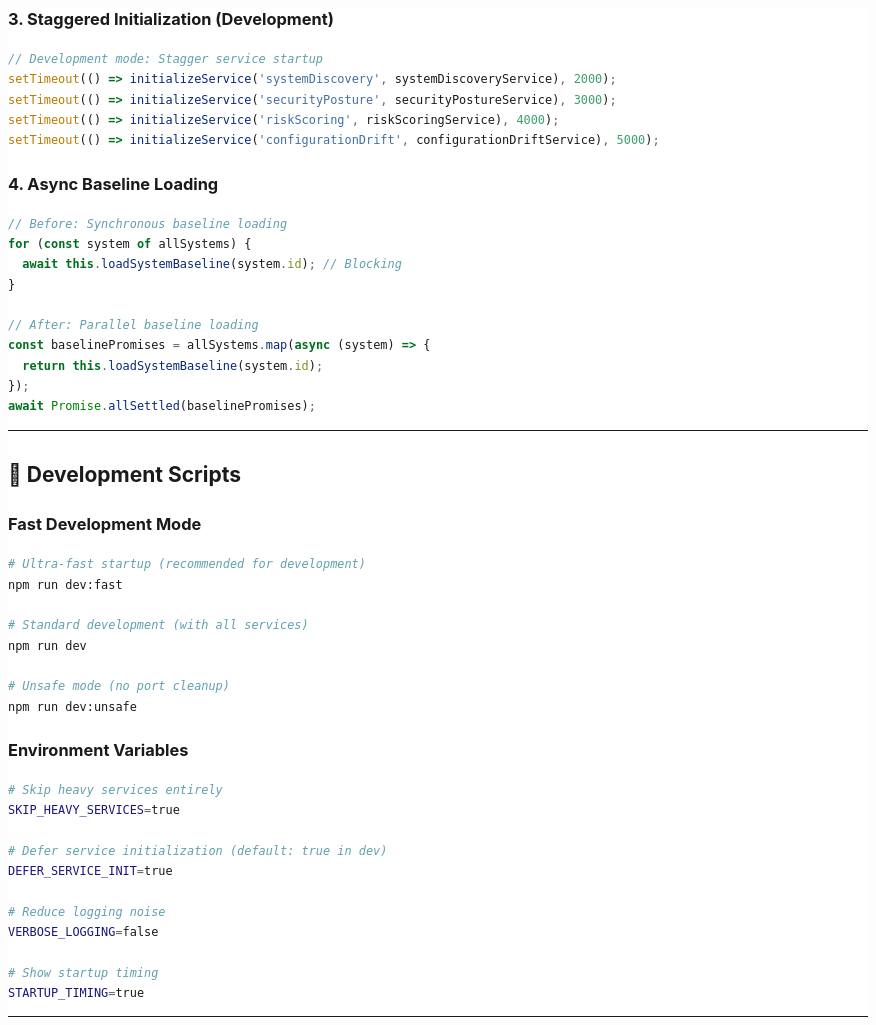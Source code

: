 ### 3. Staggered Initialization (Development)
```javascript
// Development mode: Stagger service startup
setTimeout(() => initializeService('systemDiscovery', systemDiscoveryService), 2000);
setTimeout(() => initializeService('securityPosture', securityPostureService), 3000);
setTimeout(() => initializeService('riskScoring', riskScoringService), 4000);
setTimeout(() => initializeService('configurationDrift', configurationDriftService), 5000);
```

### 4. Async Baseline Loading
```javascript
// Before: Synchronous baseline loading
for (const system of allSystems) {
  await this.loadSystemBaseline(system.id); // Blocking
}

// After: Parallel baseline loading
const baselinePromises = allSystems.map(async (system) => {
  return this.loadSystemBaseline(system.id);
});
await Promise.allSettled(baselinePromises);
```

---

## 🎯 Development Scripts

### Fast Development Mode
```bash
# Ultra-fast startup (recommended for development)
npm run dev:fast

# Standard development (with all services)
npm run dev

# Unsafe mode (no port cleanup)
npm run dev:unsafe
```

### Environment Variables
```bash
# Skip heavy services entirely
SKIP_HEAVY_SERVICES=true

# Defer service initialization (default: true in dev)
DEFER_SERVICE_INIT=true

# Reduce logging noise
VERBOSE_LOGGING=false

# Show startup timing
STARTUP_TIMING=true
```

---